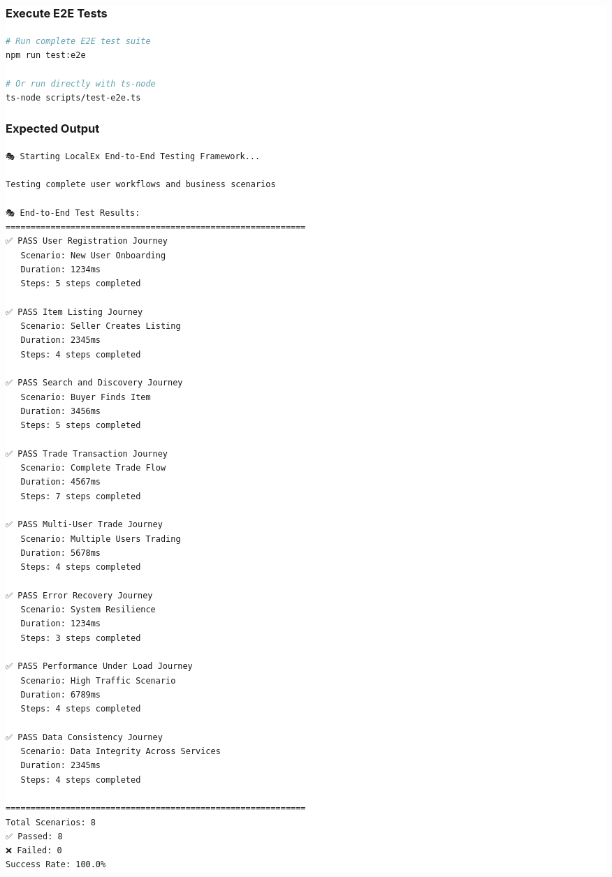 ### Execute E2E Tests

```bash
# Run complete E2E test suite
npm run test:e2e

# Or run directly with ts-node
ts-node scripts/test-e2e.ts
```

### Expected Output

```
🎭 Starting LocalEx End-to-End Testing Framework...

Testing complete user workflows and business scenarios

🎭 End-to-End Test Results:
============================================================
✅ PASS User Registration Journey
   Scenario: New User Onboarding
   Duration: 1234ms
   Steps: 5 steps completed

✅ PASS Item Listing Journey
   Scenario: Seller Creates Listing
   Duration: 2345ms
   Steps: 4 steps completed

✅ PASS Search and Discovery Journey
   Scenario: Buyer Finds Item
   Duration: 3456ms
   Steps: 5 steps completed

✅ PASS Trade Transaction Journey
   Scenario: Complete Trade Flow
   Duration: 4567ms
   Steps: 7 steps completed

✅ PASS Multi-User Trade Journey
   Scenario: Multiple Users Trading
   Duration: 5678ms
   Steps: 4 steps completed

✅ PASS Error Recovery Journey
   Scenario: System Resilience
   Duration: 1234ms
   Steps: 3 steps completed

✅ PASS Performance Under Load Journey
   Scenario: High Traffic Scenario
   Duration: 6789ms
   Steps: 4 steps completed

✅ PASS Data Consistency Journey
   Scenario: Data Integrity Across Services
   Duration: 2345ms
   Steps: 4 steps completed

============================================================
Total Scenarios: 8
✅ Passed: 8
❌ Failed: 0
Success Rate: 100.0%
```
